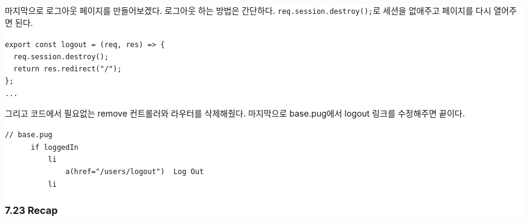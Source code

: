 마지막으로 로그아웃 페이지를 만들어보겠다. 로그아웃 하는 방법은 간단하다. `req.session.destroy();`로 세션을 없애주고 페이지를 다시 열어주면 된다.

```
export const logout = (req, res) => {
  req.session.destroy();
  return res.redirect("/");
};
...
```

그리고 코드에서 필요없는 remove 컨트롤러와 라우터를 삭제해줬다. 마지막으로 base.pug에서 logout 링크를 수정해주면 끝이다.

```
// base.pug
      if loggedIn
          li
              a(href="/users/logout")  Log Out
          li
```

### 7.23 Recap
